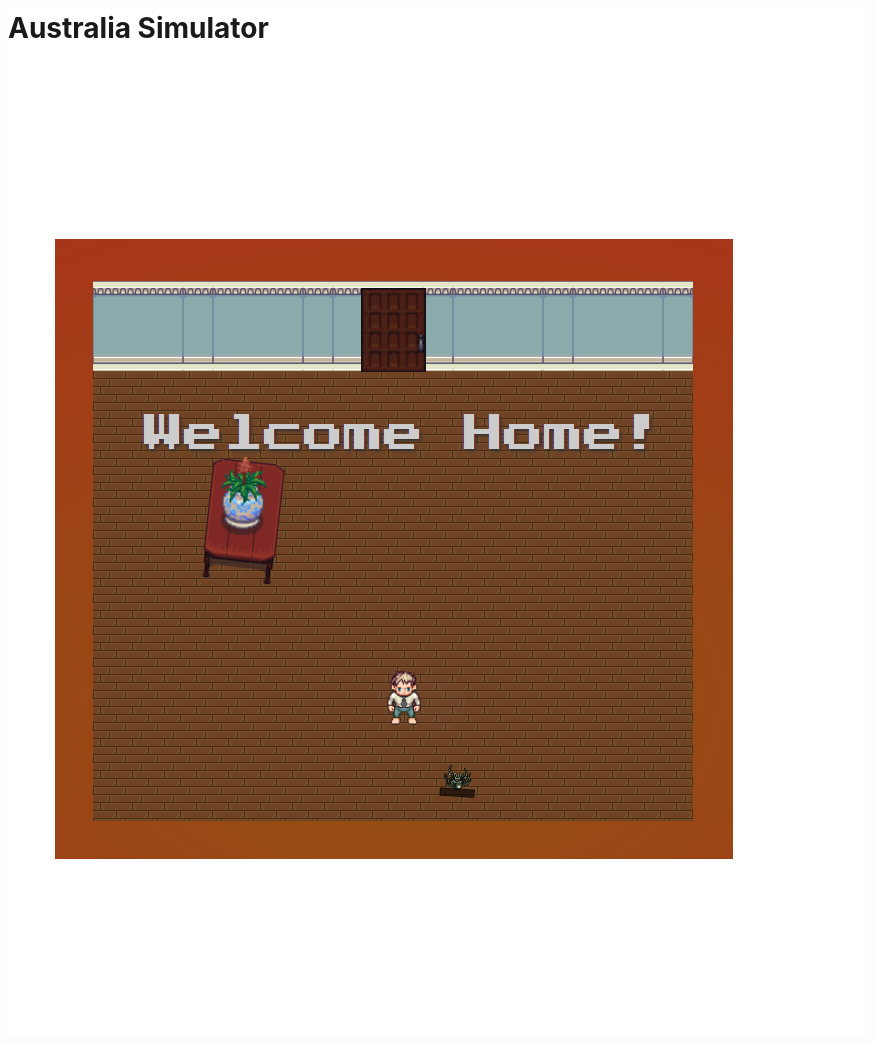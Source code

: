 # Australia Simulator

&nbsp;

&nbsp;

&nbsp;

&nbsp;

&nbsp;

&nbsp; &nbsp; &nbsp; &nbsp; &nbsp; &nbsp; ![Screenshot vom Spiel](./screenshot.png)

&nbsp;

&nbsp;

&nbsp;

&nbsp;

&nbsp;

